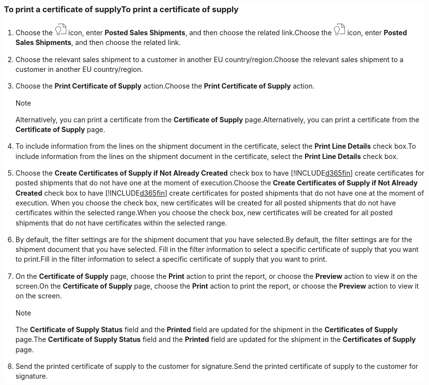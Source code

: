 ### <a name="to-print-a-certificate-of-supply"></a><span data-ttu-id="2e5c5-223">To print a certificate of supply</span><span class="sxs-lookup"><span data-stu-id="2e5c5-223">To print a certificate of supply</span></span>  
1. <span data-ttu-id="2e5c5-224">Choose the ![Search for Page or Report](media/ui-search/search_small.png "Search for Page or Report icon") icon, enter **Posted Sales Shipments**, and then choose the related link.</span><span class="sxs-lookup"><span data-stu-id="2e5c5-224">Choose the ![Search for Page or Report](media/ui-search/search_small.png "Search for Page or Report icon") icon, enter **Posted Sales Shipments**, and then choose the related link.</span></span>  
2. <span data-ttu-id="2e5c5-225">Choose the relevant sales shipment to a customer in another EU country/region.</span><span class="sxs-lookup"><span data-stu-id="2e5c5-225">Choose the relevant sales shipment to a customer in another EU country/region.</span></span>  
3. <span data-ttu-id="2e5c5-226">Choose the **Print Certificate of Supply** action.</span><span class="sxs-lookup"><span data-stu-id="2e5c5-226">Choose the **Print Certificate of Supply** action.</span></span>  

    > [!NOTE]  
    >  <span data-ttu-id="2e5c5-227">Alternatively, you can print a certificate from the **Certificate of Supply** page.</span><span class="sxs-lookup"><span data-stu-id="2e5c5-227">Alternatively, you can print a certificate from the **Certificate of Supply** page.</span></span>  

4. <span data-ttu-id="2e5c5-228">To include information from the lines on the shipment document in the certificate, select the **Print Line Details** check box.</span><span class="sxs-lookup"><span data-stu-id="2e5c5-228">To include information from the lines on the shipment document in the certificate, select the **Print Line Details** check box.</span></span>  
5. <span data-ttu-id="2e5c5-229">Choose the **Create Certificates of Supply if Not Already Created** check box to have [!INCLUDE[d365fin](includes/d365fin_md.md)] create certificates for posted shipments that do not have one at the moment of execution.</span><span class="sxs-lookup"><span data-stu-id="2e5c5-229">Choose the **Create Certificates of Supply if Not Already Created** check box to have [!INCLUDE[d365fin](includes/d365fin_md.md)] create certificates for posted shipments that do not have one at the moment of execution.</span></span> <span data-ttu-id="2e5c5-230">When you choose the check box, new certificates will be created for all posted shipments that do not have certificates within the selected range.</span><span class="sxs-lookup"><span data-stu-id="2e5c5-230">When you choose the check box, new certificates will be created for all posted shipments that do not have certificates within the selected range.</span></span>  
6. <span data-ttu-id="2e5c5-231">By default, the filter settings are for the shipment document that you have selected.</span><span class="sxs-lookup"><span data-stu-id="2e5c5-231">By default, the filter settings are for the shipment document that you have selected.</span></span> <span data-ttu-id="2e5c5-232">Fill in the filter information to select a specific certificate of supply that you want to print.</span><span class="sxs-lookup"><span data-stu-id="2e5c5-232">Fill in the filter information to select a specific certificate of supply that you want to print.</span></span>  
7. <span data-ttu-id="2e5c5-233">On the **Certificate of Supply** page, choose the **Print** action to print the report, or choose the **Preview** action to view it on the screen.</span><span class="sxs-lookup"><span data-stu-id="2e5c5-233">On the **Certificate of Supply** page, choose the **Print** action to print the report, or choose the **Preview** action to view it on the screen.</span></span>  

    > [!Note]  
    > <span data-ttu-id="2e5c5-234">The **Certificate of Supply Status** field and the **Printed** field are updated for the shipment in the **Certificates of Supply** page.</span><span class="sxs-lookup"><span data-stu-id="2e5c5-234">The **Certificate of Supply Status** field and the **Printed** field are updated for the shipment in the **Certificates of Supply** page.</span></span>  

8. <span data-ttu-id="2e5c5-235">Send the printed certificate of supply to the customer for signature.</span><span class="sxs-lookup"><span data-stu-id="2e5c5-235">Send the printed certificate of supply to the customer for signature.</span></span>  
